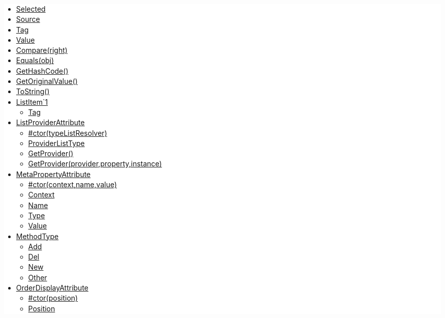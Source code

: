   - [Selected](#P-Bb-ComponentModel-DataAnnotations-ListItem-Selected 'Bb.ComponentModel.DataAnnotations.ListItem.Selected')
  - [Source](#P-Bb-ComponentModel-DataAnnotations-ListItem-Source 'Bb.ComponentModel.DataAnnotations.ListItem.Source')
  - [Tag](#P-Bb-ComponentModel-DataAnnotations-ListItem-Tag 'Bb.ComponentModel.DataAnnotations.ListItem.Tag')
  - [Value](#P-Bb-ComponentModel-DataAnnotations-ListItem-Value 'Bb.ComponentModel.DataAnnotations.ListItem.Value')
  - [Compare(right)](#M-Bb-ComponentModel-DataAnnotations-ListItem-Compare-System-Object- 'Bb.ComponentModel.DataAnnotations.ListItem.Compare(System.Object)')
  - [Equals(obj)](#M-Bb-ComponentModel-DataAnnotations-ListItem-Equals-System-Object- 'Bb.ComponentModel.DataAnnotations.ListItem.Equals(System.Object)')
  - [GetHashCode()](#M-Bb-ComponentModel-DataAnnotations-ListItem-GetHashCode 'Bb.ComponentModel.DataAnnotations.ListItem.GetHashCode')
  - [GetOriginalValue()](#M-Bb-ComponentModel-DataAnnotations-ListItem-GetOriginalValue 'Bb.ComponentModel.DataAnnotations.ListItem.GetOriginalValue')
  - [ToString()](#M-Bb-ComponentModel-DataAnnotations-ListItem-ToString 'Bb.ComponentModel.DataAnnotations.ListItem.ToString')
- [ListItem\`1](#T-Bb-ComponentModel-DataAnnotations-ListItem`1 'Bb.ComponentModel.DataAnnotations.ListItem`1')
  - [Tag](#P-Bb-ComponentModel-DataAnnotations-ListItem`1-Tag 'Bb.ComponentModel.DataAnnotations.ListItem`1.Tag')
- [ListProviderAttribute](#T-Bb-ComponentModel-Attributes-ListProviderAttribute 'Bb.ComponentModel.Attributes.ListProviderAttribute')
  - [#ctor(typeListResolver)](#M-Bb-ComponentModel-Attributes-ListProviderAttribute-#ctor-System-Type- 'Bb.ComponentModel.Attributes.ListProviderAttribute.#ctor(System.Type)')
  - [ProviderListType](#P-Bb-ComponentModel-Attributes-ListProviderAttribute-ProviderListType 'Bb.ComponentModel.Attributes.ListProviderAttribute.ProviderListType')
  - [GetProvider()](#M-Bb-ComponentModel-Attributes-ListProviderAttribute-GetProvider-System-ComponentModel-PropertyDescriptor,System-Object- 'Bb.ComponentModel.Attributes.ListProviderAttribute.GetProvider(System.ComponentModel.PropertyDescriptor,System.Object)')
  - [GetProvider(provider,property,instance)](#M-Bb-ComponentModel-Attributes-ListProviderAttribute-GetProvider-System-IServiceProvider,System-ComponentModel-PropertyDescriptor,System-Object- 'Bb.ComponentModel.Attributes.ListProviderAttribute.GetProvider(System.IServiceProvider,System.ComponentModel.PropertyDescriptor,System.Object)')
- [MetaPropertyAttribute](#T-Bb-ComponentModel-Attributes-MetaPropertyAttribute 'Bb.ComponentModel.Attributes.MetaPropertyAttribute')
  - [#ctor(context,name,value)](#M-Bb-ComponentModel-Attributes-MetaPropertyAttribute-#ctor-System-String,System-String,System-Object- 'Bb.ComponentModel.Attributes.MetaPropertyAttribute.#ctor(System.String,System.String,System.Object)')
  - [Context](#P-Bb-ComponentModel-Attributes-MetaPropertyAttribute-Context 'Bb.ComponentModel.Attributes.MetaPropertyAttribute.Context')
  - [Name](#P-Bb-ComponentModel-Attributes-MetaPropertyAttribute-Name 'Bb.ComponentModel.Attributes.MetaPropertyAttribute.Name')
  - [Type](#P-Bb-ComponentModel-Attributes-MetaPropertyAttribute-Type 'Bb.ComponentModel.Attributes.MetaPropertyAttribute.Type')
  - [Value](#P-Bb-ComponentModel-Attributes-MetaPropertyAttribute-Value 'Bb.ComponentModel.Attributes.MetaPropertyAttribute.Value')
- [MethodType](#T-Bb-ComponentModel-Attributes-MethodType 'Bb.ComponentModel.Attributes.MethodType')
  - [Add](#F-Bb-ComponentModel-Attributes-MethodType-Add 'Bb.ComponentModel.Attributes.MethodType.Add')
  - [Del](#F-Bb-ComponentModel-Attributes-MethodType-Del 'Bb.ComponentModel.Attributes.MethodType.Del')
  - [New](#F-Bb-ComponentModel-Attributes-MethodType-New 'Bb.ComponentModel.Attributes.MethodType.New')
  - [Other](#F-Bb-ComponentModel-Attributes-MethodType-Other 'Bb.ComponentModel.Attributes.MethodType.Other')
- [OrderDisplayAttribute](#T-Bb-ComponentModel-Attributes-OrderDisplayAttribute 'Bb.ComponentModel.Attributes.OrderDisplayAttribute')
  - [#ctor(position)](#M-Bb-ComponentModel-Attributes-OrderDisplayAttribute-#ctor-System-Int32- 'Bb.ComponentModel.Attributes.OrderDisplayAttribute.#ctor(System.Int32)')
  - [Position](#P-Bb-ComponentModel-Attributes-OrderDisplayAttribute-Position 'Bb.ComponentModel.Attributes.OrderDisplayAttribute.Position')